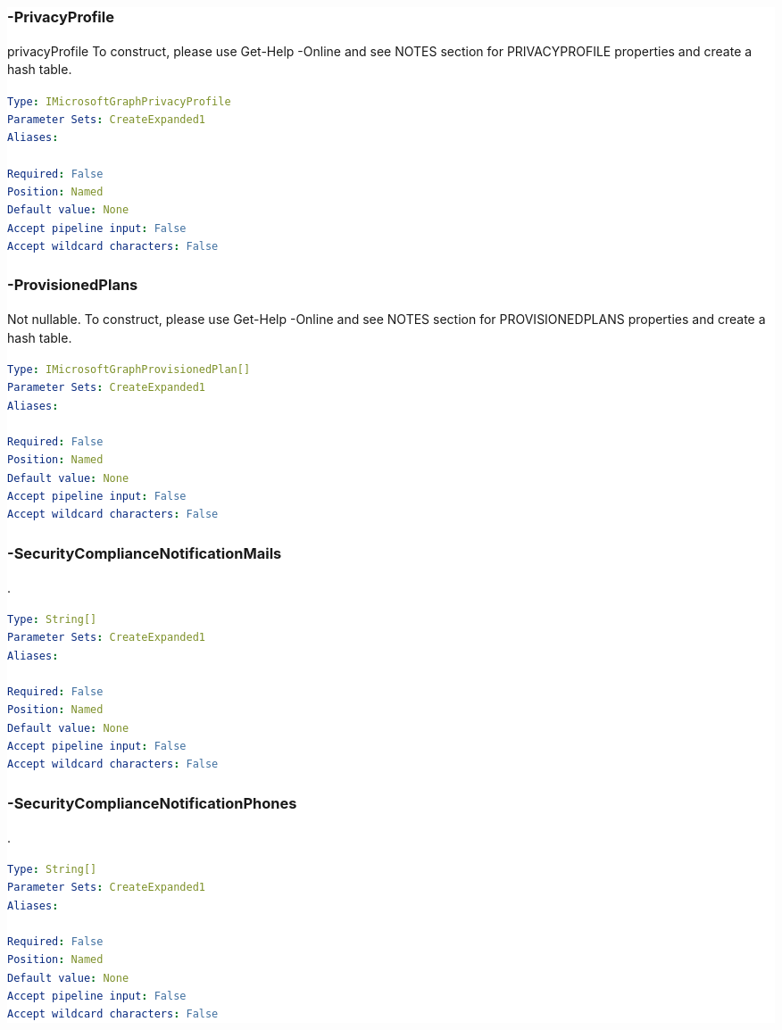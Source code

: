 ### -PrivacyProfile
privacyProfile
To construct, please use Get-Help -Online and see NOTES section for PRIVACYPROFILE properties and create a hash table.

```yaml
Type: IMicrosoftGraphPrivacyProfile
Parameter Sets: CreateExpanded1
Aliases:

Required: False
Position: Named
Default value: None
Accept pipeline input: False
Accept wildcard characters: False
```

### -ProvisionedPlans
Not nullable.
To construct, please use Get-Help -Online and see NOTES section for PROVISIONEDPLANS properties and create a hash table.

```yaml
Type: IMicrosoftGraphProvisionedPlan[]
Parameter Sets: CreateExpanded1
Aliases:

Required: False
Position: Named
Default value: None
Accept pipeline input: False
Accept wildcard characters: False
```

### -SecurityComplianceNotificationMails
.

```yaml
Type: String[]
Parameter Sets: CreateExpanded1
Aliases:

Required: False
Position: Named
Default value: None
Accept pipeline input: False
Accept wildcard characters: False
```

### -SecurityComplianceNotificationPhones
.

```yaml
Type: String[]
Parameter Sets: CreateExpanded1
Aliases:

Required: False
Position: Named
Default value: None
Accept pipeline input: False
Accept wildcard characters: False
```
